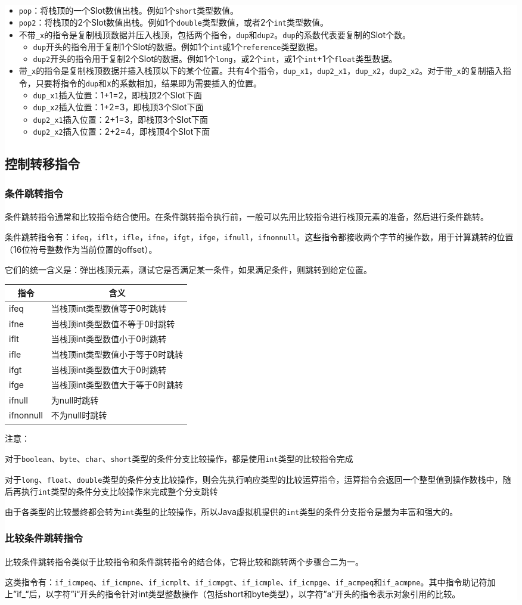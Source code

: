- `pop`：将栈顶的一个Slot数值出栈。例如1个`short`类型数值。
- `pop2`：将栈顶的2个Slot数值出栈。例如1个`double`类型数值，或者2个`int`类型数值。
- 不带`_x`的指令是复制栈顶数据并压入栈顶，包括两个指令，`dup`和`dup2`。`dup`的系数代表要复制的Slot个数。
  - `dup`开头的指令用于复制1个Slot的数据。例如1个`int`或1个`reference`类型数据。
  - `dup2`开头的指令用于复制2个Slot的数据。例如1个`long`，或2个`int`，或1个`int`+1个`float`类型数据。
- 带`_x`的指令是复制栈顶数据并插入栈顶以下的某个位置。共有4个指令，`dup_x1`，`dup2_x1`，`dup_x2`，`dup2_x2`。对于带`_x`的复制插入指令，只要将指令的`dup`和x的系数相加，结果即为需要插入的位置。
  - `dup_x1`插入位置：1+1=2，即栈顶2个Slot下面
  - `dup_x2`插入位置：1+2=3，即栈顶3个Slot下面
  - `dup2_x1`插入位置：2+1=3，即栈顶3个Slot下面
  - `dup2_x2`插入位置：2+2=4，即栈顶4个Slot下面

## 控制转移指令

### 条件跳转指令

条件跳转指令通常和比较指令结合使用。在条件跳转指令执行前，一般可以先用比较指令进行栈顶元素的准备，然后进行条件跳转。

条件跳转指令有：`ifeq`，`iflt`，`ifle`，`ifne`，`ifgt`，`ifge`，`ifnull`，`ifnonnull`。这些指令都接收两个字节的操作数，用于计算跳转的位置（16位符号整数作为当前位置的offset）。

它们的统一含义是：弹出栈顶元素，测试它是否满足某一条件，如果满足条件，则跳转到给定位置。

| 指令      | 含义                             |
| --------- | -------------------------------- |
| ifeq      | 当栈顶int类型数值等于0时跳转     |
| ifne      | 当栈顶int类型数值不等于0时跳转   |
| iflt      | 当栈顶int类型数值小于0时跳转     |
| ifle      | 当栈顶int类型数值小于等于0时跳转 |
| ifgt      | 当栈顶int类型数值大于0时跳转     |
| ifge      | 当栈顶int类型数值大于等于0时跳转 |
| ifnull    | 为null时跳转                     |
| ifnonnull | 不为null时跳转                   |

注意：

对于`boolean`、`byte`、`char`、`short`类型的条件分支比较操作，都是使用`int`类型的比较指令完成

对于`long`、`float`、`double`类型的条件分支比较操作，则会先执行响应类型的比较运算指令，运算指令会返回一个整型值到操作数栈中，随后再执行`int`类型的条件分支比较操作来完成整个分支跳转

由于各类型的比较最终都会转为`int`类型的比较操作，所以Java虚拟机提供的`int`类型的条件分支指令是最为丰富和强大的。

### 比较条件跳转指令

比较条件跳转指令类似于比较指令和条件跳转指令的结合体，它将比较和跳转两个步骤合二为一。

这类指令有：`if_icmpeq`、`if_icmpne`、`if_icmplt`、`if_icmpgt`、`if_icmple`、`if_icmpge`、`if_acmpeq`和`if_acmpne`。其中指令助记符加上”if_“后，以字符”i“开头的指令针对int类型整数操作（包括short和byte类型），以字符”a“开头的指令表示对象引用的比较。
